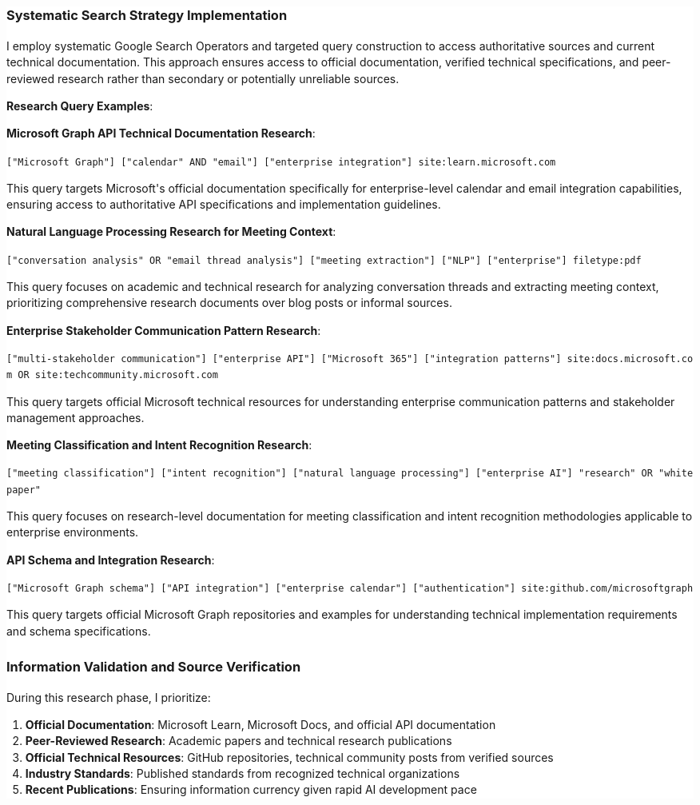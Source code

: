 ### Systematic Search Strategy Implementation

I employ systematic Google Search Operators and targeted query construction to access authoritative sources and current technical documentation. This approach ensures access to official documentation, verified technical specifications, and peer-reviewed research rather than secondary or potentially unreliable sources.

**Research Query Examples**:

**Microsoft Graph API Technical Documentation Research**:
```
["Microsoft Graph"] ["calendar" AND "email"] ["enterprise integration"] site:learn.microsoft.com
```
This query targets Microsoft's official documentation specifically for enterprise-level calendar and email integration capabilities, ensuring access to authoritative API specifications and implementation guidelines.

**Natural Language Processing Research for Meeting Context**:
```
["conversation analysis" OR "email thread analysis"] ["meeting extraction"] ["NLP"] ["enterprise"] filetype:pdf
```
This query focuses on academic and technical research for analyzing conversation threads and extracting meeting context, prioritizing comprehensive research documents over blog posts or informal sources.

**Enterprise Stakeholder Communication Pattern Research**:
```
["multi-stakeholder communication"] ["enterprise API"] ["Microsoft 365"] ["integration patterns"] site:docs.microsoft.com OR site:techcommunity.microsoft.com
```
This query targets official Microsoft technical resources for understanding enterprise communication patterns and stakeholder management approaches.

**Meeting Classification and Intent Recognition Research**:
```
["meeting classification"] ["intent recognition"] ["natural language processing"] ["enterprise AI"] "research" OR "whitepaper"
```
This query focuses on research-level documentation for meeting classification and intent recognition methodologies applicable to enterprise environments.

**API Schema and Integration Research**:
```
["Microsoft Graph schema"] ["API integration"] ["enterprise calendar"] ["authentication"] site:github.com/microsoftgraph
```
This query targets official Microsoft Graph repositories and examples for understanding technical implementation requirements and schema specifications.

### Information Validation and Source Verification

During this research phase, I prioritize:

1. **Official Documentation**: Microsoft Learn, Microsoft Docs, and official API documentation
2. **Peer-Reviewed Research**: Academic papers and technical research publications
3. **Official Technical Resources**: GitHub repositories, technical community posts from verified sources
4. **Industry Standards**: Published standards from recognized technical organizations
5. **Recent Publications**: Ensuring information currency given rapid AI development pace
